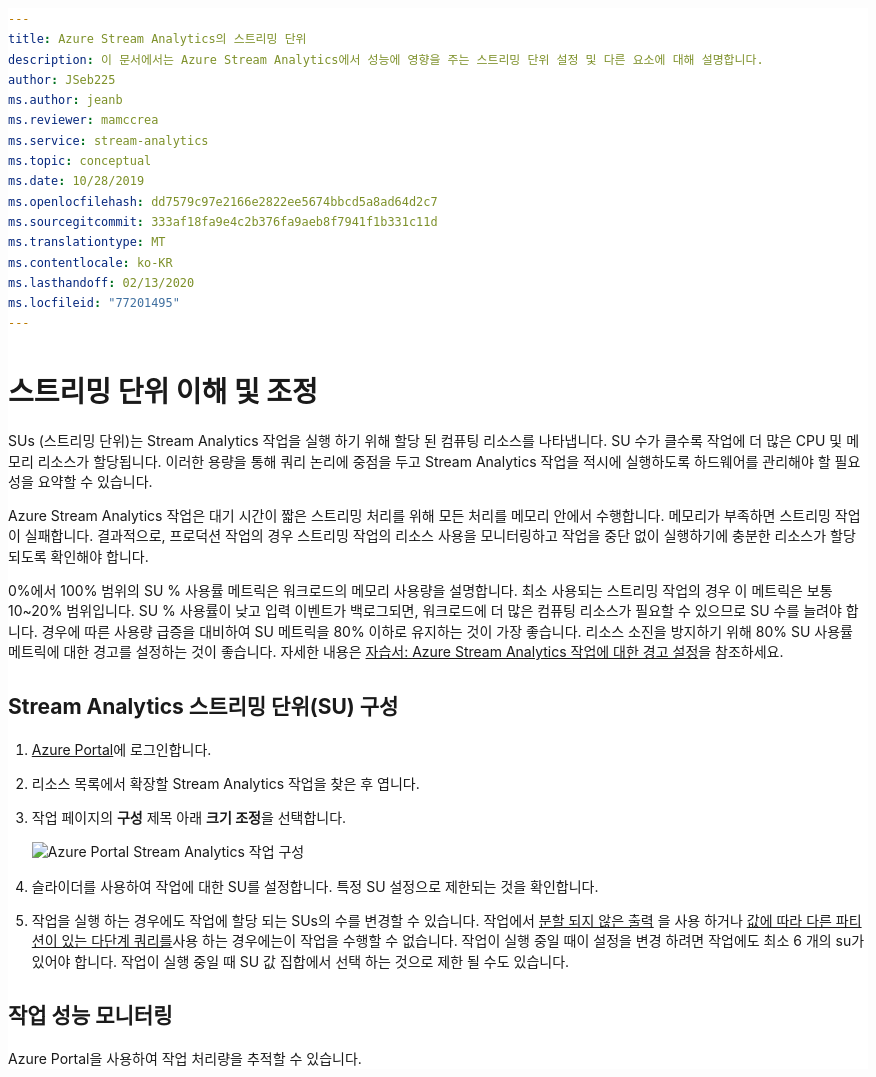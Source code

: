 ```yaml
---
title: Azure Stream Analytics의 스트리밍 단위
description: 이 문서에서는 Azure Stream Analytics에서 성능에 영향을 주는 스트리밍 단위 설정 및 다른 요소에 대해 설명합니다.
author: JSeb225
ms.author: jeanb
ms.reviewer: mamccrea
ms.service: stream-analytics
ms.topic: conceptual
ms.date: 10/28/2019
ms.openlocfilehash: dd7579c97e2166e2822ee5674bbcd5a8ad64d2c7
ms.sourcegitcommit: 333af18fa9e4c2b376fa9aeb8f7941f1b331c11d
ms.translationtype: MT
ms.contentlocale: ko-KR
ms.lasthandoff: 02/13/2020
ms.locfileid: "77201495"
---
```

# <a name="understand-and-adjust-streaming-units"></a>스트리밍 단위 이해 및 조정

SUs (스트리밍 단위)는 Stream Analytics 작업을 실행 하기 위해 할당 된 컴퓨팅 리소스를 나타냅니다. SU 수가 클수록 작업에 더 많은 CPU 및 메모리 리소스가 할당됩니다. 이러한 용량을 통해 쿼리 논리에 중점을 두고 Stream Analytics 작업을 적시에 실행하도록 하드웨어를 관리해야 할 필요성을 요약할 수 있습니다.

Azure Stream Analytics 작업은 대기 시간이 짧은 스트리밍 처리를 위해 모든 처리를 메모리 안에서 수행합니다. 메모리가 부족하면 스트리밍 작업이 실패합니다. 결과적으로, 프로덕션 작업의 경우 스트리밍 작업의 리소스 사용을 모니터링하고 작업을 중단 없이 실행하기에 충분한 리소스가 할당되도록 확인해야 합니다.

0%에서 100% 범위의 SU % 사용률 메트릭은 워크로드의 메모리 사용량을 설명합니다. 최소 사용되는 스트리밍 작업의 경우 이 메트릭은 보통 10~20% 범위입니다. SU % 사용률이 낮고 입력 이벤트가 백로그되면, 워크로드에 더 많은 컴퓨팅 리소스가 필요할 수 있으므로 SU 수를 늘려야 합니다. 경우에 따른 사용량 급증을 대비하여 SU 메트릭을 80% 이하로 유지하는 것이 가장 좋습니다. 리소스 소진을 방지하기 위해 80% SU 사용률 메트릭에 대한 경고를 설정하는 것이 좋습니다. 자세한 내용은 [자습서: Azure Stream Analytics 작업에 대한 경고 설정](stream-analytics-set-up-alerts.md)을 참조하세요.

## <a name="configure-stream-analytics-streaming-units-sus"></a>Stream Analytics 스트리밍 단위(SU) 구성
1. [Azure Portal](https://portal.azure.com/)에 로그인합니다.

2. 리소스 목록에서 확장할 Stream Analytics 작업을 찾은 후 엽니다. 

3. 작업 페이지의 **구성** 제목 아래 **크기 조정**을 선택합니다. 

    ![Azure Portal Stream Analytics 작업 구성][img.stream.analytics.preview.portal.settings.scale]
    
4. 슬라이더를 사용하여 작업에 대한 SU를 설정합니다. 특정 SU 설정으로 제한되는 것을 확인합니다. 
5. 작업을 실행 하는 경우에도 작업에 할당 되는 SUs의 수를 변경할 수 있습니다. 작업에서 [분할 되지 않은 출력](https://docs.microsoft.com/azure/stream-analytics/stream-analytics-parallelization#query-using-non-partitioned-output) 을 사용 하거나 [값에 따라 다른 파티션이 있는 다단계 쿼리를](https://docs.microsoft.com/azure/stream-analytics/stream-analytics-parallelization#multi-step-query-with-different-partition-by-values)사용 하는 경우에는이 작업을 수행할 수 없습니다. 작업이 실행 중일 때이 설정을 변경 하려면 작업에도 최소 6 개의 su가 있어야 합니다. 작업이 실행 중일 때 SU 값 집합에서 선택 하는 것으로 제한 될 수도 있습니다. 

## <a name="monitor-job-performance"></a>작업 성능 모니터링
Azure Portal을 사용하여 작업 처리량을 추적할 수 있습니다.


[img.stream.analytics.monitor.job]: ./media/stream-analytics-scale-jobs/StreamAnalytics.job.monitor-NewPortal.png
[img.stream.analytics.configure.scale]: ./media/stream-analytics-scale-jobs/StreamAnalytics.configure.scale.png
[img.stream.analytics.perfgraph]: ./media/stream-analytics-scale-jobs/perf.png
[img.stream.analytics.streaming.units.scale]: ./media/stream-analytics-scale-jobs/StreamAnalyticsStreamingUnitsExample.jpg
[img.stream.analytics.preview.portal.settings.scale]: ./media/stream-analytics-scale-jobs/StreamAnalyticsPreviewPortalJobSettings-NewPortal.png   